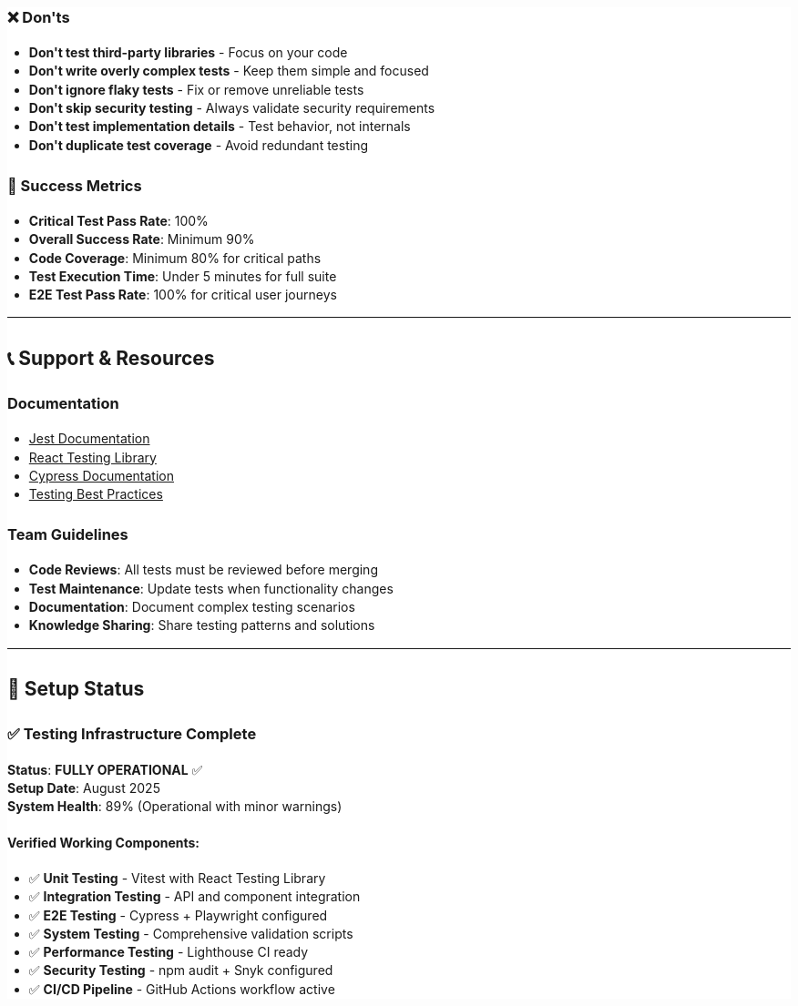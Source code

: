 ### ❌ Don'ts
- **Don't test third-party libraries** - Focus on your code
- **Don't write overly complex tests** - Keep them simple and focused
- **Don't ignore flaky tests** - Fix or remove unreliable tests
- **Don't skip security testing** - Always validate security requirements
- **Don't test implementation details** - Test behavior, not internals
- **Don't duplicate test coverage** - Avoid redundant testing

### 🎯 Success Metrics
- **Critical Test Pass Rate**: 100%
- **Overall Success Rate**: Minimum 90%
- **Code Coverage**: Minimum 80% for critical paths
- **Test Execution Time**: Under 5 minutes for full suite
- **E2E Test Pass Rate**: 100% for critical user journeys

---

## 📞 Support & Resources

### Documentation
- [Jest Documentation](https://jestjs.io/docs/getting-started)
- [React Testing Library](https://testing-library.com/docs/react-testing-library/intro/)
- [Cypress Documentation](https://docs.cypress.io)
- [Testing Best Practices](https://kentcdodds.com/blog/common-mistakes-with-react-testing-library)

### Team Guidelines
- **Code Reviews**: All tests must be reviewed before merging
- **Test Maintenance**: Update tests when functionality changes
- **Documentation**: Document complex testing scenarios
- **Knowledge Sharing**: Share testing patterns and solutions

---

## 🎉 Setup Status

### ✅ Testing Infrastructure Complete

**Status**: **FULLY OPERATIONAL** ✅  
**Setup Date**: August 2025  
**System Health**: 89% (Operational with minor warnings)

#### Verified Working Components:
- ✅ **Unit Testing** - Vitest with React Testing Library
- ✅ **Integration Testing** - API and component integration
- ✅ **E2E Testing** - Cypress + Playwright configured
- ✅ **System Testing** - Comprehensive validation scripts
- ✅ **Performance Testing** - Lighthouse CI ready
- ✅ **Security Testing** - npm audit + Snyk configured
- ✅ **CI/CD Pipeline** - GitHub Actions workflow active

